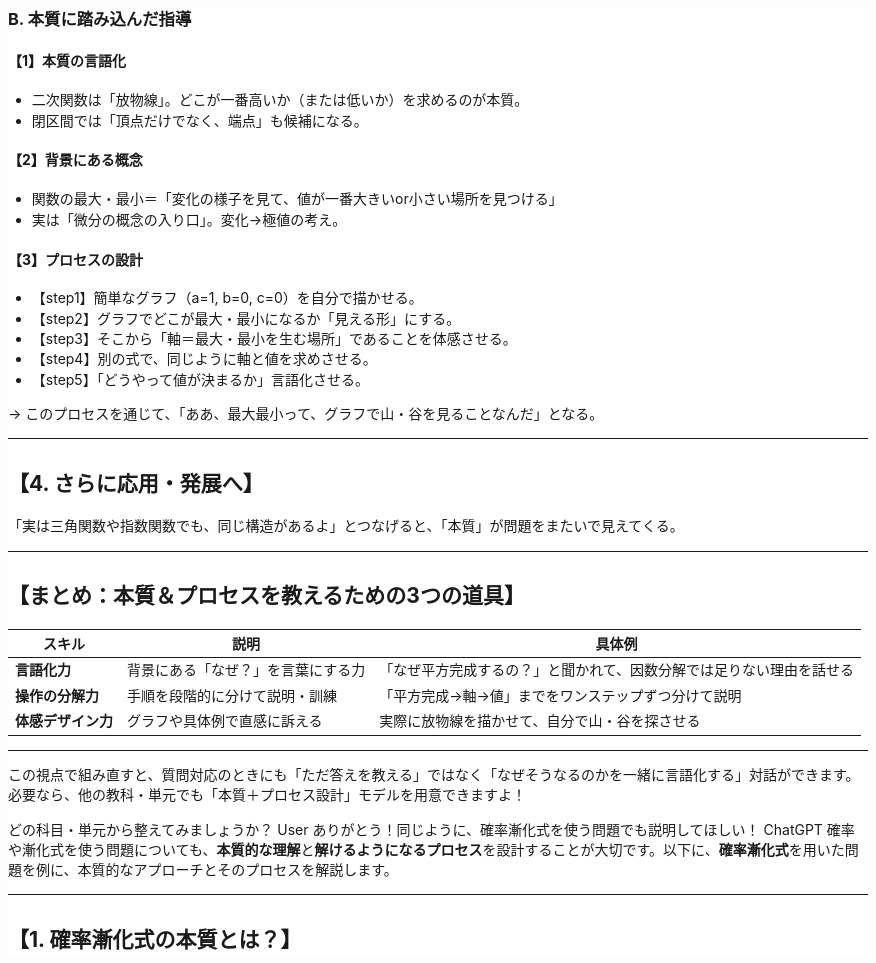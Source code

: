 ### B. 本質に踏み込んだ指導

#### 【1】本質の言語化
- 二次関数は「放物線」。どこが一番高いか（または低いか）を求めるのが本質。
- 閉区間では「頂点だけでなく、端点」も候補になる。

#### 【2】背景にある概念
- 関数の最大・最小＝「変化の様子を見て、値が一番大きいor小さい場所を見つける」
- 実は「微分の概念の入り口」。変化→極値の考え。

#### 【3】プロセスの設計
- 【step1】簡単なグラフ（a=1, b=0, c=0）を自分で描かせる。
- 【step2】グラフでどこが最大・最小になるか「見える形」にする。
- 【step3】そこから「軸＝最大・最小を生む場所」であることを体感させる。
- 【step4】別の式で、同じように軸と値を求めさせる。
- 【step5】「どうやって値が決まるか」言語化させる。

→ このプロセスを通じて、「ああ、最大最小って、グラフで山・谷を見ることなんだ」となる。

---

## 【4. さらに応用・発展へ】
「実は三角関数や指数関数でも、同じ構造があるよ」とつなげると、「本質」が問題をまたいで見えてくる。

---

## 【まとめ：本質＆プロセスを教えるための3つの道具】

| スキル | 説明 | 具体例 |
|--------|------|--------|
| **言語化力** | 背景にある「なぜ？」を言葉にする力 | 「なぜ平方完成するの？」と聞かれて、因数分解では足りない理由を話せる |
| **操作の分解力** | 手順を段階的に分けて説明・訓練 | 「平方完成→軸→値」までをワンステップずつ分けて説明 |
| **体感デザイン力** | グラフや具体例で直感に訴える | 実際に放物線を描かせて、自分で山・谷を探させる |

---

この視点で組み直すと、質問対応のときにも「ただ答えを教える」ではなく「なぜそうなるのかを一緒に言語化する」対話ができます。  
必要なら、他の教科・単元でも「本質＋プロセス設計」モデルを用意できますよ！

どの科目・単元から整えてみましょうか？
User
ありがとう！同じように、確率漸化式を使う問題でも説明してほしい！
ChatGPT
確率や漸化式を使う問題についても、**本質的な理解**と**解けるようになるプロセス**を設計することが大切です。以下に、**確率漸化式**を用いた問題を例に、本質的なアプローチとそのプロセスを解説します。

---

## 【1. 確率漸化式の本質とは？】
